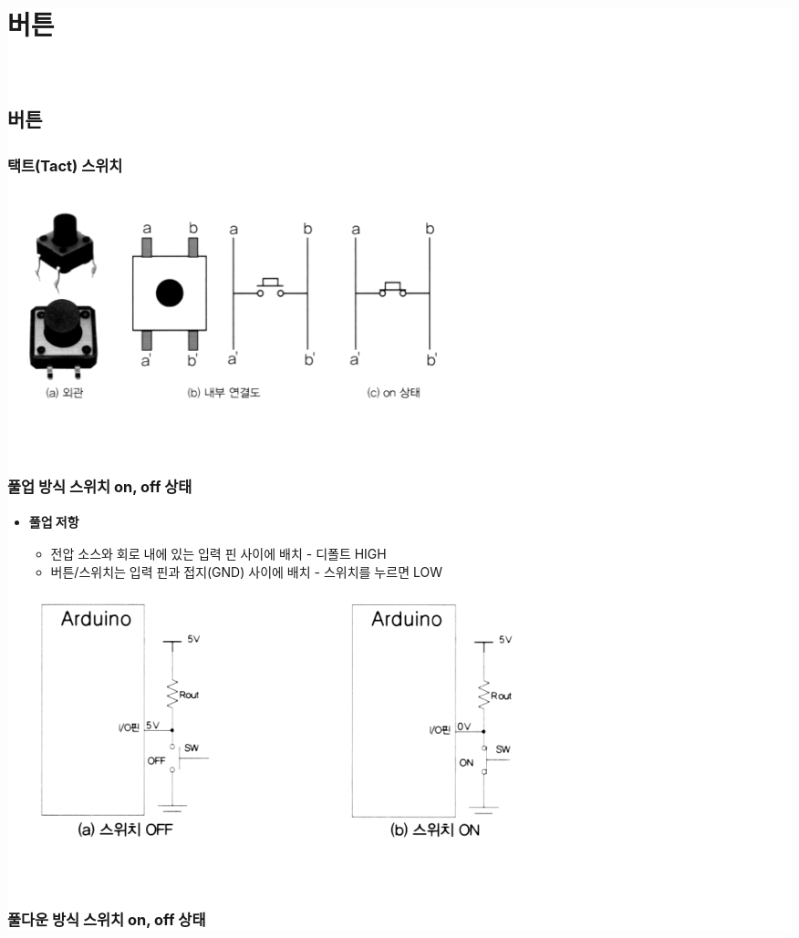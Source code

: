 # 버튼

<br>

## 버튼

### 택트(Tact) 스위치

![image-20200914154808712](00.버튼.assets/image-20200914154808712.png)

<br>

### 풀업 방식 스위치 on, off 상태

-   **풀업 저항**

    -   전압 소스와 회로 내에 있는 입력 핀 사이에 배치 - 디폴트 HIGH
    -   버튼/스위치는 입력 핀과 접지(GND) 사이에 배치 - 스위치를 누르면 LOW

    ![image-20200914154915114](00.버튼.assets/image-20200914154915114.png)

  <br>

### 풀다운 방식 스위치 on, off 상태
